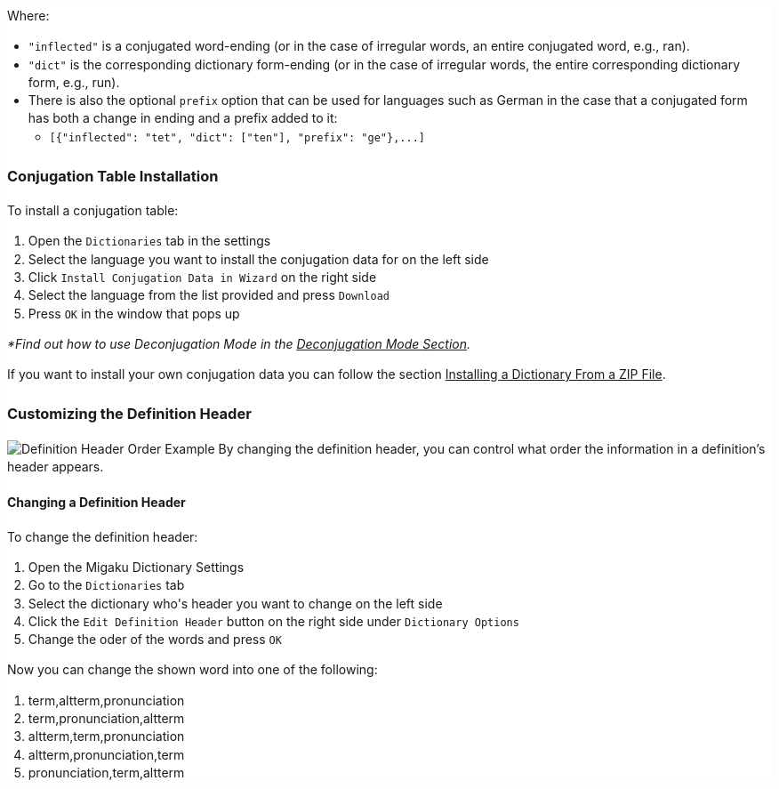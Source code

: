 Where:

- `"inflected"` is a conjugated word-ending (or in the case of irregular words, an entire conjugated word, e.g., ran).
- `"dict"` is the corresponding dictionary form-ending (or in the case of irregular words, the entire corresponding dictionary form, e.g., run).
- There is also the optional `prefix` option that can be used for languages such as German in the case that a conjugated form has both a change in ending and a prefix added to it:
  - `[{"inflected": "tet", "dict": ["ten"], "prefix": "ge"},...]`

### Conjugation Table Installation

To install a conjugation table:

1. Open the `Dictionaries` tab in the settings
1. Select the language you want to install the conjugation data for on the left side
1. Click `Install Conjugation Data in Wizard` on the right side
1. Select the language from the list provided and press `Download`
1. Press `OK` in the window that pops up



<migaku-video controls src="/content-images/tools-guides/migaku-dictionary/installing-conjugation-data.mp4"></migaku-video>

_\*Find out how to use Deconjugation Mode in the [Deconjugation Mode Section](#deconjugation-modes 'Deconjugation Mode Section')._

If you want to install your own conjugation data you can follow the section [Installing a Dictionary From a ZIP File](#installing-a-dictionary-from-a-zip-file).

### Customizing the Definition Header

![Definition Header Order Example](/content-images/tools-guides/migaku-dictionary/definition-headers-examples.png)
By changing the definition header, you can control what order the information in a definition’s header appears.

#### Changing a Definition Header

To change the definition header:

1. Open the Migaku Dictionary Settings
1. Go to the `Dictionaries` tab
1. Select the dictionary who's header you want to change on the left side
1. Click the `Edit Definition Header` button on the right side under `Dictionary Options`
1. Change the oder of the words and press `OK`



<migaku-video controls src="/content-images/tools-guides/migaku-dictionary/changing-definition-header.mp4"></migaku-video>

Now you can change the shown word into one of the following:

1. term,altterm,pronunciation
1. term,pronunciation,altterm
1. altterm,term,pronunciation
1. altterm,pronunciation,term
1. pronunciation,term,altterm
